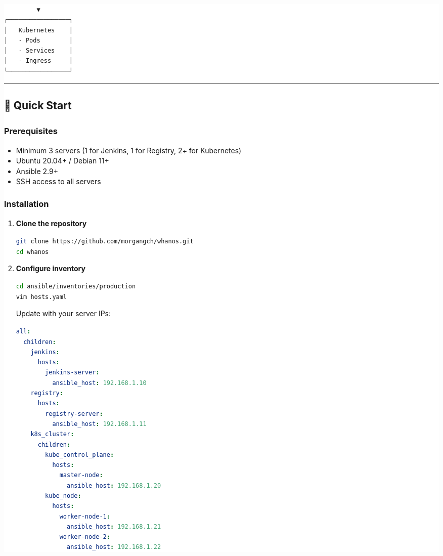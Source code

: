 ```
         ▼
┌─────────────────┐
│   Kubernetes    │
│   - Pods        │
│   - Services    │
│   - Ingress     │
└─────────────────┘
```

---

## 🚀 Quick Start

### Prerequisites

- Minimum 3 servers (1 for Jenkins, 1 for Registry, 2+ for Kubernetes)
- Ubuntu 20.04+ / Debian 11+
- Ansible 2.9+
- SSH access to all servers

### Installation

1. **Clone the repository**
   ```bash
   git clone https://github.com/morgangch/whanos.git
   cd whanos
   ```

2. **Configure inventory**
   ```bash
   cd ansible/inventories/production
   vim hosts.yaml
   ```
   
   Update with your server IPs:
   ```yaml
   all:
     children:
       jenkins:
         hosts:
           jenkins-server:
             ansible_host: 192.168.1.10
       registry:
         hosts:
           registry-server:
             ansible_host: 192.168.1.11
       k8s_cluster:
         children:
           kube_control_plane:
             hosts:
               master-node:
                 ansible_host: 192.168.1.20
           kube_node:
             hosts:
               worker-node-1:
                 ansible_host: 192.168.1.21
               worker-node-2:
                 ansible_host: 192.168.1.22
   ```
